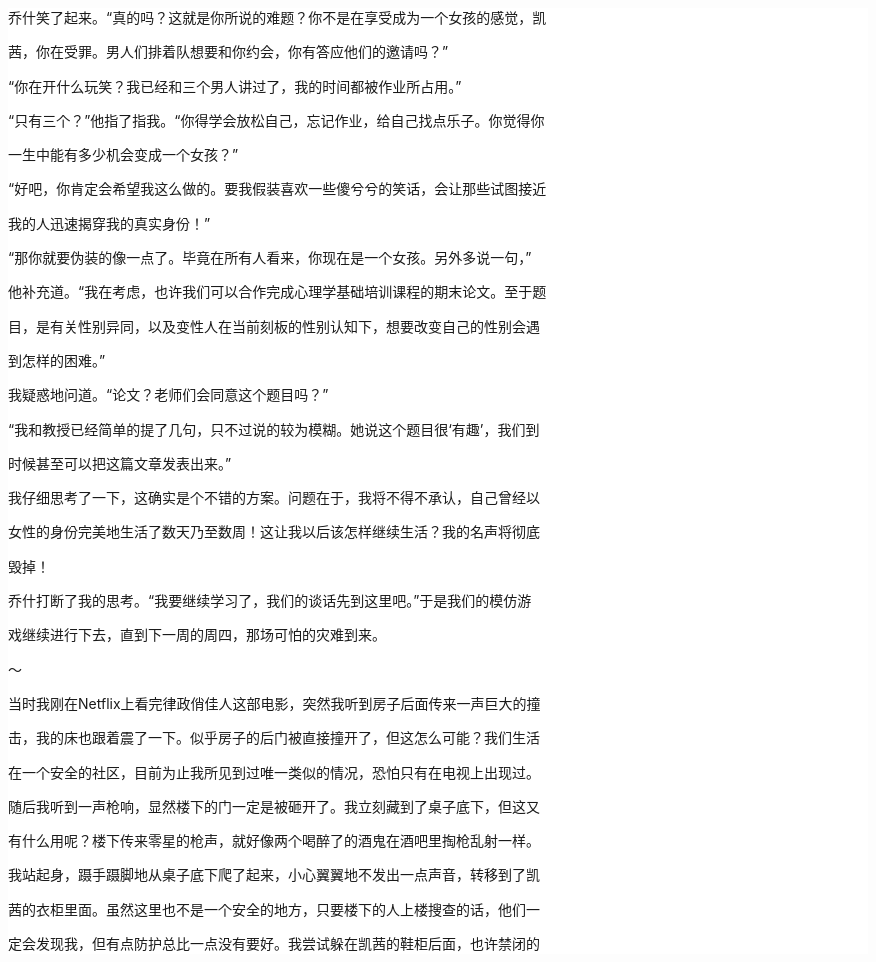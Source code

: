 

乔什笑了起来。“真的吗？这就是你所说的难题？你不是在享受成为一个女孩的感觉，凯

茜，你在受罪。男人们排着队想要和你约会，你有答应他们的邀请吗？”

“你在开什么玩笑？我已经和三个男人讲过了，我的时间都被作业所占用。”



“只有三个？”他指了指我。“你得学会放松自己，忘记作业，给自己找点乐子。你觉得你

一生中能有多少机会变成一个女孩？”

“好吧，你肯定会希望我这么做的。要我假装喜欢一些傻兮兮的笑话，会让那些试图接近

我的人迅速揭穿我的真实身份！”

“那你就要伪装的像一点了。毕竟在所有人看来，你现在是一个女孩。另外多说一句，”

他补充道。“我在考虑，也许我们可以合作完成心理学基础培训课程的期末论文。至于题

目，是有关性别异同，以及变性人在当前刻板的性别认知下，想要改变自己的性别会遇

到怎样的困难。”



我疑惑地问道。“论文？老师们会同意这个题目吗？”



“我和教授已经简单的提了几句，只不过说的较为模糊。她说这个题目很‘有趣’，我们到

时候甚至可以把这篇文章发表出来。”

我仔细思考了一下，这确实是个不错的方案。问题在于，我将不得不承认，自己曾经以

女性的身份完美地生活了数天乃至数周！这让我以后该怎样继续生活？我的名声将彻底

毁掉！



乔什打断了我的思考。“我要继续学习了，我们的谈话先到这里吧。”于是我们的模仿游

戏继续进行下去，直到下一周的周四，那场可怕的灾难到来。

～

当时我刚在Netflix上看完律政俏佳人这部电影，突然我听到房子后面传来一声巨大的撞

击，我的床也跟着震了一下。似乎房子的后门被直接撞开了，但这怎么可能？我们生活

在一个安全的社区，目前为止我所见到过唯一类似的情况，恐怕只有在电视上出现过。



随后我听到一声枪响，显然楼下的门一定是被砸开了。我立刻藏到了桌子底下，但这又

有什么用呢？楼下传来零星的枪声，就好像两个喝醉了的酒鬼在酒吧里掏枪乱射一样。



我站起身，蹑手蹑脚地从桌子底下爬了起来，小心翼翼地不发出一点声音，转移到了凯

茜的衣柜里面。虽然这里也不是一个安全的地方，只要楼下的人上楼搜查的话，他们一

定会发现我，但有点防护总比一点没有要好。我尝试躲在凯茜的鞋柜后面，也许禁闭的
